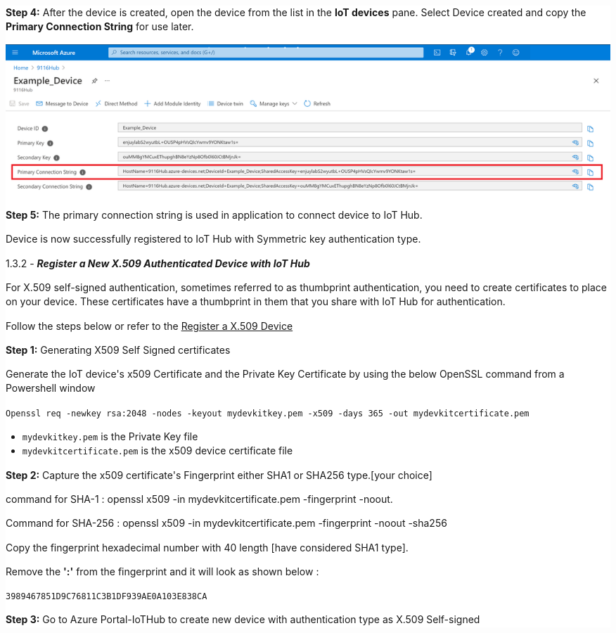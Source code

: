   **Step 4:** After the device is created, open the device from the list in the **IoT devices** pane. Select Device created  and copy the **Primary Connection String** for use later.

![Primary connection string](resources/readme/image375.png)

  **Step 5:** The primary connection string is used in application to connect device to IoT Hub.

Device is now successfully registered to IoT Hub with Symmetric key authentication type.

1.3.2 - ***Register a New X.509 Authenticated Device with IoT Hub***

 For X.509 self-signed authentication, sometimes referred to as thumbprint authentication, you need to create certificates to place on your device. These certificates have a thumbprint in them that you share with IoT Hub for authentication.
 
 Follow the steps below or refer to the [Register a X.509 Device](https://docs.microsoft.com/en-us/azure/iot-edge/how-to-authenticate-downstream-device?view=iotedge-2020-11#x509-self-signed-authentication)

  **Step 1:** Generating X509 Self Signed certificates

Generate the IoT device's x509 Certificate and the Private Key Certificate by using the below OpenSSL command from a Powershell window

   `Openssl req -newkey rsa:2048 -nodes -keyout mydevkitkey.pem -x509 -days 365 -out mydevkitcertificate.pem`

  - `mydevkitkey.pem` is the Private Key file
  - `mydevkitcertificate.pem` is the x509 device certificate file
 
 **Step 2:** Capture the x509 certificate's Fingerprint either SHA1 or SHA256 type.[your choice]
 
  command for SHA-1 : openssl x509 -in mydevkitcertificate.pem -fingerprint -noout.
 
  Command for SHA-256 : openssl x509 -in mydevkitcertificate.pem -fingerprint -noout -sha256
 
  Copy the fingerprint hexadecimal number with 40 length [have considered SHA1 type].
 
  Remove the **':'** from the fingerprint and it will look as shown below : 

  `3989467851D9C76811C3B1DF939AE0A103E838CA`

  **Step 3:** Go to Azure Portal-IoTHub to create new device with authentication type as X.509 Self-signed

